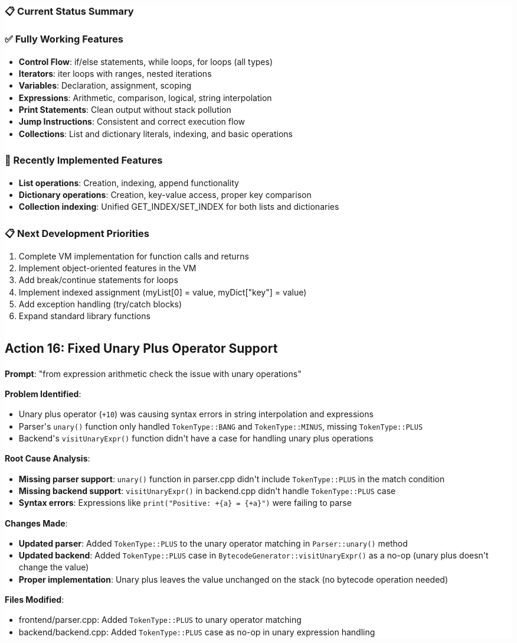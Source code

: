 ### 📋 Current Status Summary

### ✅ Fully Working Features
- **Control Flow**: if/else statements, while loops, for loops (all types)
- **Iterators**: iter loops with ranges, nested iterations
- **Variables**: Declaration, assignment, scoping
- **Expressions**: Arithmetic, comparison, logical, string interpolation
- **Print Statements**: Clean output without stack pollution
- **Jump Instructions**: Consistent and correct execution flow
- **Collections**: List and dictionary literals, indexing, and basic operations

### 🔧 Recently Implemented Features
- **List operations**: Creation, indexing, append functionality
- **Dictionary operations**: Creation, key-value access, proper key comparison
- **Collection indexing**: Unified GET_INDEX/SET_INDEX for both lists and dictionaries

### 📋 Next Development Priorities
1. Complete VM implementation for function calls and returns
2. Implement object-oriented features in the VM
3. Add break/continue statements for loops
4. Implement indexed assignment (myList[0] = value, myDict["key"] = value)
5. Add exception handling (try/catch blocks)
6. Expand standard library functions

## Action 16: Fixed Unary Plus Operator Support

**Prompt**: "from expression arithmetic check the issue with unary operations"

**Problem Identified**:
- Unary plus operator (`+10`) was causing syntax errors in string interpolation and expressions
- Parser's `unary()` function only handled `TokenType::BANG` and `TokenType::MINUS`, missing `TokenType::PLUS`
- Backend's `visitUnaryExpr()` function didn't have a case for handling unary plus operations

**Root Cause Analysis**:
- **Missing parser support**: `unary()` function in parser.cpp didn't include `TokenType::PLUS` in the match condition
- **Missing backend support**: `visitUnaryExpr()` in backend.cpp didn't handle `TokenType::PLUS` case
- **Syntax errors**: Expressions like `print("Positive: +{a} = {+a}")` were failing to parse

**Changes Made**:
- **Updated parser**: Added `TokenType::PLUS` to the unary operator matching in `Parser::unary()` method
- **Updated backend**: Added `TokenType::PLUS` case in `BytecodeGenerator::visitUnaryExpr()` as a no-op (unary plus doesn't change the value)
- **Proper implementation**: Unary plus leaves the value unchanged on the stack (no bytecode operation needed)

**Files Modified**:
- frontend/parser.cpp: Added `TokenType::PLUS` to unary operator matching
- backend/backend.cpp: Added `TokenType::PLUS` case as no-op in unary expression handling
